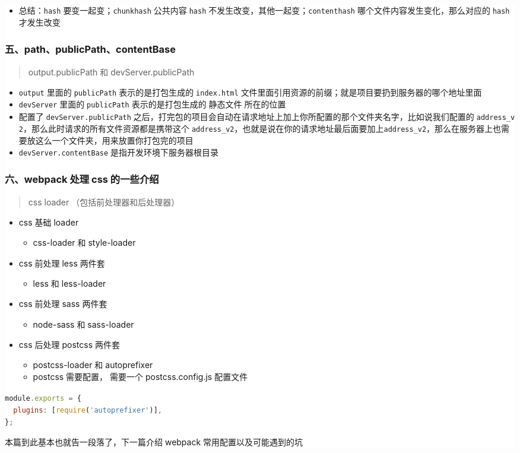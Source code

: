 - 总结：`hash` 要变一起变；`chunkhash` 公共内容 `hash` 不发生改变，其他一起变；`contenthash` 哪个文件内容发生变化，那么对应的 `hash` 才发生改变

### 五、path、publicPath、contentBase

> output.publicPath 和 devServer.publicPath

- `output` 里面的 `publicPath` 表示的是打包生成的 `index.html` 文件里面引用资源的前缀；就是项目要扔到服务器的哪个地址里面
- `devServer` 里面的 `publicPath` 表示的是打包生成的 静态文件 所在的位置
- 配置了 `devServer.publicPath` 之后，打完包的项目会自动在请求地址上加上你所配置的那个文件夹名字，比如说我们配置的 `address_v2`，那么此时请求的所有文件资源都是携带这个 `address_v2`，也就是说在你的请求地址最后面要加上`address_v2`，那么在服务器上也需要放这么一个文件夹，用来放置你打包完的项目
- `devServer.contentBase` 是指开发环境下服务器根目录

### 六、webpack 处理 css 的一些介绍

> css loader （包括前处理器和后处理器）

- css 基础 loader

  - css-loader 和 style-loader

- css 前处理 less 两件套

  - less 和 less-loader

- css 前处理 sass 两件套

  - node-sass 和 sass-loader

- css 后处理 postcss 两件套

  - postcss-loader 和 autoprefixer
  - postcss 需要配置， 需要一个 postcss.config.js 配置文件

```javascript
module.exports = {
  plugins: [require('autoprefixer')],
};
```

本篇到此基本也就告一段落了，下一篇介绍 webpack 常用配置以及可能遇到的坑
